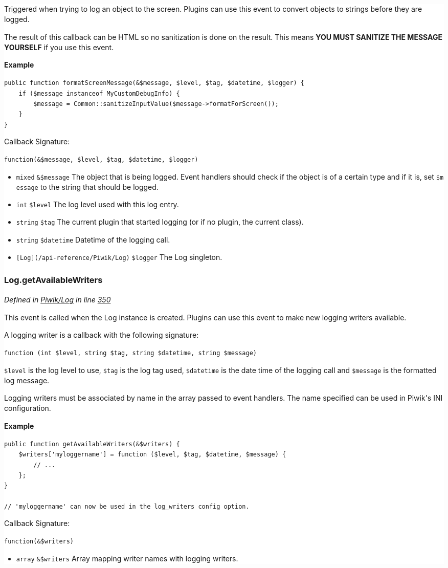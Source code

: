 Triggered when trying to log an object to the screen. Plugins can use
this event to convert objects to strings before they are logged.

The result of this callback can be HTML so no sanitization is done on the result.
This means **YOU MUST SANITIZE THE MESSAGE YOURSELF** if you use this event.

**Example**

    public function formatScreenMessage(&$message, $level, $tag, $datetime, $logger) {
        if ($message instanceof MyCustomDebugInfo) {
            $message = Common::sanitizeInputValue($message->formatForScreen());
        }
    }

Callback Signature:
<pre><code>function(&amp;$message, $level, $tag, $datetime, $logger)</code></pre>

- `mixed` `&$message` The object that is being logged. Event handlers should check if the object is of a certain type and if it is, set `$message` to the string that should be logged.

- `int` `$level` The log level used with this log entry.

- `string` `$tag` The current plugin that started logging (or if no plugin, the current class).

- `string` `$datetime` Datetime of the logging call.

- `[Log](/api-reference/Piwik/Log)` `$logger` The Log singleton.


### Log.getAvailableWriters
_Defined in [Piwik/Log](https://github.com/piwik/piwik/blob/2.1.1-b1/core/Log.php) in line [350](https://github.com/piwik/piwik/blob/2.1.1-b1/core/Log.php#L350)_

This event is called when the Log instance is created. Plugins can use this event to
make new logging writers available.

A logging writer is a callback with the following signature:

    function (int $level, string $tag, string $datetime, string $message)

`$level` is the log level to use, `$tag` is the log tag used, `$datetime` is the date time
of the logging call and `$message` is the formatted log message.

Logging writers must be associated by name in the array passed to event handlers. The
name specified can be used in Piwik's INI configuration.

**Example**

    public function getAvailableWriters(&$writers) {
        $writers['myloggername'] = function ($level, $tag, $datetime, $message) {
            // ...
        };
    }

    // 'myloggername' can now be used in the log_writers config option.

Callback Signature:
<pre><code>function(&amp;$writers)</code></pre>

- `array` `&$writers` Array mapping writer names with logging writers.
